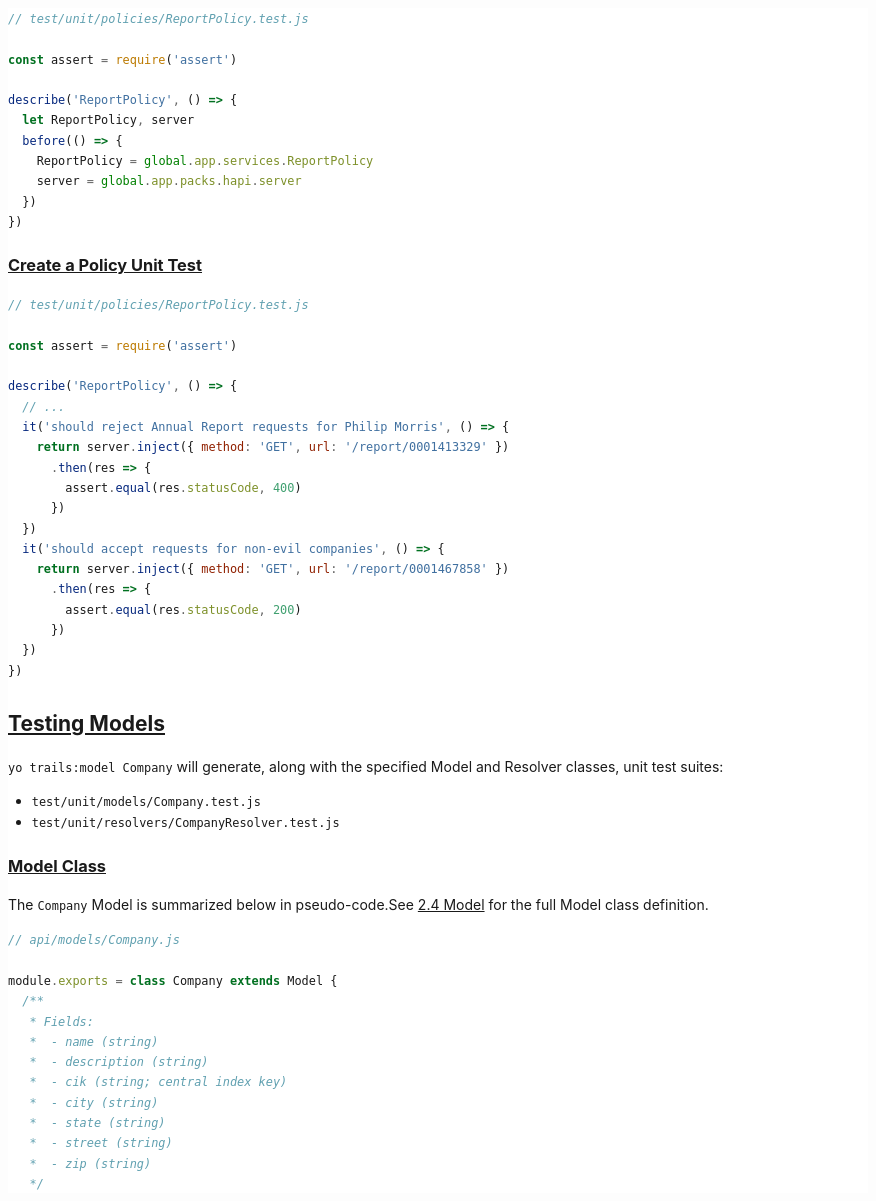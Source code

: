 ```js
// test/unit/policies/ReportPolicy.test.js

const assert = require('assert')

describe('ReportPolicy', () => {
  let ReportPolicy, server
  before(() => {
    ReportPolicy = global.app.services.ReportPolicy
    server = global.app.packs.hapi.server
  })
})
```

### <a href="#create-a-policy-unit-test">Create a Policy Unit Test</a>

```js
// test/unit/policies/ReportPolicy.test.js

const assert = require('assert')

describe('ReportPolicy', () => {
  // ...
  it('should reject Annual Report requests for Philip Morris', () => {
    return server.inject({ method: 'GET', url: '/report/0001413329' })
      .then(res => {
        assert.equal(res.statusCode, 400)
      })
  })
  it('should accept requests for non-evil companies', () => {
    return server.inject({ method: 'GET', url: '/report/0001467858' })
      .then(res => {
        assert.equal(res.statusCode, 200)
      })
  })
})
```

## <a href="#testing-models">Testing Models</a>

`yo trails:model Company` will generate, along with the specified Model and Resolver classes, unit test suites:

- `test/unit/models/Company.test.js`
- `test/unit/resolvers/CompanyResolver.test.js`

### <a href="#model-class">Model Class</a>

The `Company` Model is summarized below in pseudo-code.See [2.4 Model](../build/model#define-the-schema) for the full Model class definition.

```js
// api/models/Company.js

module.exports = class Company extends Model {
  /**
   * Fields:
   *  - name (string)
   *  - description (string)
   *  - cik (string; central index key)
   *  - city (string)
   *  - state (string)
   *  - street (string)
   *  - zip (string)
   */
```